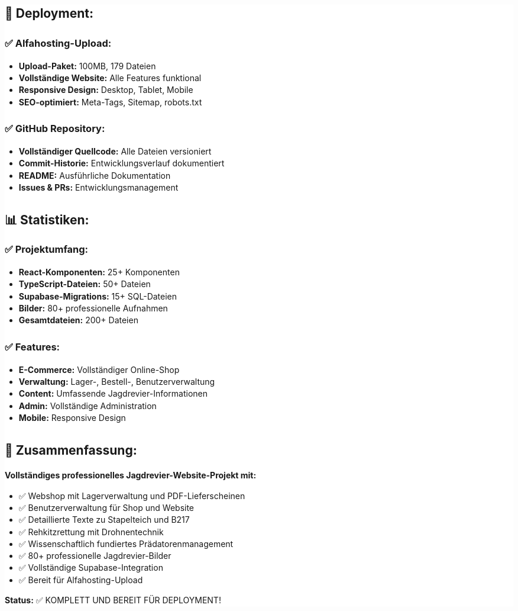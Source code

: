 ## 🚀 Deployment:

### ✅ Alfahosting-Upload:
- **Upload-Paket:** 100MB, 179 Dateien
- **Vollständige Website:** Alle Features funktional
- **Responsive Design:** Desktop, Tablet, Mobile
- **SEO-optimiert:** Meta-Tags, Sitemap, robots.txt

### ✅ GitHub Repository:
- **Vollständiger Quellcode:** Alle Dateien versioniert
- **Commit-Historie:** Entwicklungsverlauf dokumentiert
- **README:** Ausführliche Dokumentation
- **Issues & PRs:** Entwicklungsmanagement

## 📊 Statistiken:

### ✅ Projektumfang:
- **React-Komponenten:** 25+ Komponenten
- **TypeScript-Dateien:** 50+ Dateien
- **Supabase-Migrations:** 15+ SQL-Dateien
- **Bilder:** 80+ professionelle Aufnahmen
- **Gesamtdateien:** 200+ Dateien

### ✅ Features:
- **E-Commerce:** Vollständiger Online-Shop
- **Verwaltung:** Lager-, Bestell-, Benutzerverwaltung
- **Content:** Umfassende Jagdrevier-Informationen
- **Admin:** Vollständige Administration
- **Mobile:** Responsive Design

## 🎯 Zusammenfassung:

**Vollständiges professionelles Jagdrevier-Website-Projekt mit:**
- ✅ Webshop mit Lagerverwaltung und PDF-Lieferscheinen
- ✅ Benutzerverwaltung für Shop und Website
- ✅ Detaillierte Texte zu Stapelteich und B217
- ✅ Rehkitzrettung mit Drohnentechnik
- ✅ Wissenschaftlich fundiertes Prädatorenmanagement
- ✅ 80+ professionelle Jagdrevier-Bilder
- ✅ Vollständige Supabase-Integration
- ✅ Bereit für Alfahosting-Upload

**Status:** ✅ KOMPLETT UND BEREIT FÜR DEPLOYMENT!
